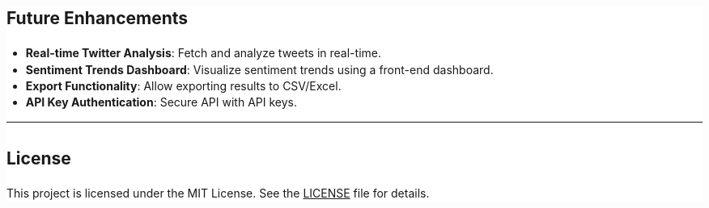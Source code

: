 
## Future Enhancements

* **Real-time Twitter Analysis**: Fetch and analyze tweets in real-time.
* **Sentiment Trends Dashboard**: Visualize sentiment trends using a front-end dashboard.
* **Export Functionality**: Allow exporting results to CSV/Excel.
* **API Key Authentication**: Secure API with API keys.

---

## License

This project is licensed under the MIT License. See the [LICENSE](LICENSE) file for details.

